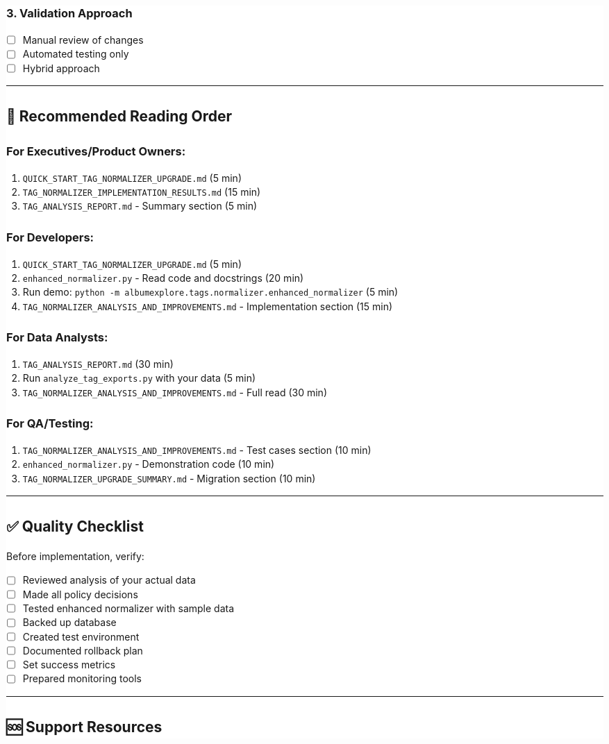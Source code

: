 ### 3. Validation Approach

- [ ] Manual review of changes
- [ ] Automated testing only
- [ ] Hybrid approach

---

## 📝 Recommended Reading Order

### For Executives/Product Owners:
1. `QUICK_START_TAG_NORMALIZER_UPGRADE.md` (5 min)
2. `TAG_NORMALIZER_IMPLEMENTATION_RESULTS.md` (15 min)
3. `TAG_ANALYSIS_REPORT.md` - Summary section (5 min)

### For Developers:
1. `QUICK_START_TAG_NORMALIZER_UPGRADE.md` (5 min)
2. `enhanced_normalizer.py` - Read code and docstrings (20 min)
3. Run demo: `python -m albumexplore.tags.normalizer.enhanced_normalizer` (5 min)
4. `TAG_NORMALIZER_ANALYSIS_AND_IMPROVEMENTS.md` - Implementation section (15 min)

### For Data Analysts:
1. `TAG_ANALYSIS_REPORT.md` (30 min)
2. Run `analyze_tag_exports.py` with your data (5 min)
3. `TAG_NORMALIZER_ANALYSIS_AND_IMPROVEMENTS.md` - Full read (30 min)

### For QA/Testing:
1. `TAG_NORMALIZER_ANALYSIS_AND_IMPROVEMENTS.md` - Test cases section (10 min)
2. `enhanced_normalizer.py` - Demonstration code (10 min)
3. `TAG_NORMALIZER_UPGRADE_SUMMARY.md` - Migration section (10 min)

---

## ✅ Quality Checklist

Before implementation, verify:

- [ ] Reviewed analysis of your actual data
- [ ] Made all policy decisions
- [ ] Tested enhanced normalizer with sample data
- [ ] Backed up database
- [ ] Created test environment
- [ ] Documented rollback plan
- [ ] Set success metrics
- [ ] Prepared monitoring tools

---

## 🆘 Support Resources
